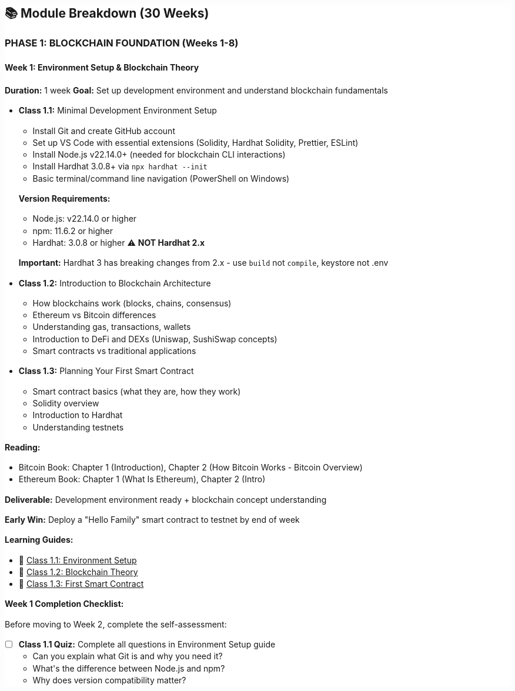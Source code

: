 
## 📚 Module Breakdown (30 Weeks)

### **PHASE 1: BLOCKCHAIN FOUNDATION** (Weeks 1-8)

#### Week 1: Environment Setup & Blockchain Theory
**Duration:** 1 week
**Goal:** Set up development environment and understand blockchain fundamentals

- **Class 1.1:** Minimal Development Environment Setup
  - Install Git and create GitHub account
  - Set up VS Code with essential extensions (Solidity, Hardhat Solidity, Prettier, ESLint)
  - Install Node.js v22.14.0+ (needed for blockchain CLI interactions)
  - Install Hardhat 3.0.8+ via `npx hardhat --init`
  - Basic terminal/command line navigation (PowerShell on Windows)

  **Version Requirements:**
  - Node.js: v22.14.0 or higher
  - npm: 11.6.2 or higher
  - Hardhat: 3.0.8 or higher ⚠️ **NOT Hardhat 2.x**

  **Important:** Hardhat 3 has breaking changes from 2.x - use `build` not `compile`, keystore not .env

- **Class 1.2:** Introduction to Blockchain Architecture
  - How blockchains work (blocks, chains, consensus)
  - Ethereum vs Bitcoin differences
  - Understanding gas, transactions, wallets
  - Introduction to DeFi and DEXs (Uniswap, SushiSwap concepts)
  - Smart contracts vs traditional applications

- **Class 1.3:** Planning Your First Smart Contract
  - Smart contract basics (what they are, how they work)
  - Solidity overview
  - Introduction to Hardhat
  - Understanding testnets

**Reading:**
- Bitcoin Book: Chapter 1 (Introduction), Chapter 2 (How Bitcoin Works - Bitcoin Overview)
- Ethereum Book: Chapter 1 (What Is Ethereum), Chapter 2 (Intro)

**Deliverable:** Development environment ready + blockchain concept understanding

**Early Win:** Deploy a "Hello Family" smart contract to testnet by end of week

**Learning Guides:**
- 📖 [Class 1.1: Environment Setup](docs/week1-class1.1-environment-setup.md)
- 📖 [Class 1.2: Blockchain Theory](docs/week1-class1.2-blockchain-theory.md)
- 📖 [Class 1.3: First Smart Contract](docs/week1-class1.3-first-smart-contract.md)

**Week 1 Completion Checklist:**

Before moving to Week 2, complete the self-assessment:

- [ ] **Class 1.1 Quiz:** Complete all questions in Environment Setup guide
  - Can you explain what Git is and why you need it?
  - What's the difference between Node.js and npm?
  - Why does version compatibility matter?
